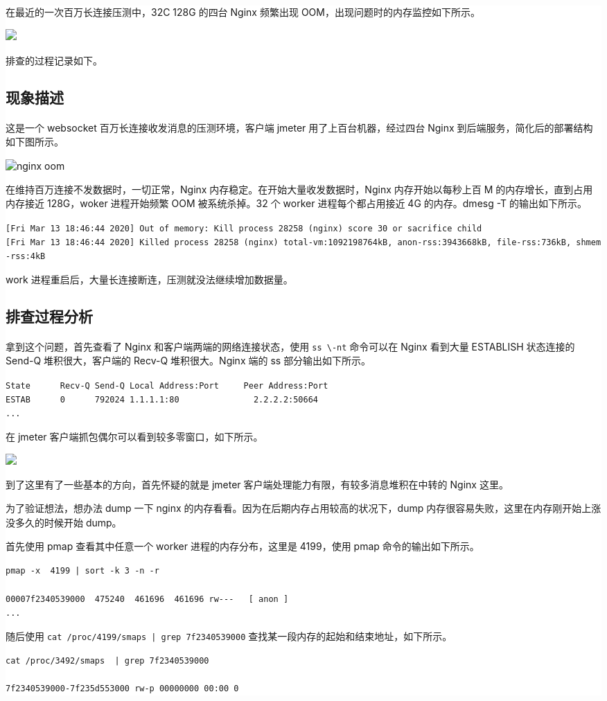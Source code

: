 在最近的一次百万长连接压测中，32C 128G 的四台 Nginx 频繁出现 OOM，出现问题时的内存监控如下所示。

![](https://user-gold-cdn.xitu.io/2020/3/16/170e2e43ac3da6a9?w=1440&h=789&f=jpeg&s=235657)

排查的过程记录如下。

## 现象描述

这是一个 websocket 百万长连接收发消息的压测环境，客户端 jmeter 用了上百台机器，经过四台 Nginx 到后端服务，简化后的部署结构如下图所示。

![nginx oom](https://user-gold-cdn.xitu.io/2020/3/16/170e2e43ac73dc3b?w=2562&h=1033&f=jpeg&s=271031)

在维持百万连接不发数据时，一切正常，Nginx 内存稳定。在开始大量收发数据时，Nginx 内存开始以每秒上百 M 的内存增长，直到占用内存接近 128G，woker 进程开始频繁 OOM 被系统杀掉。32 个 worker 进程每个都占用接近 4G 的内存。dmesg \-T 的输出如下所示。

```
[Fri Mar 13 18:46:44 2020] Out of memory: Kill process 28258 (nginx) score 30 or sacrifice child
[Fri Mar 13 18:46:44 2020] Killed process 28258 (nginx) total-vm:1092198764kB, anon-rss:3943668kB, file-rss:736kB, shmem-rss:4kB
```

work 进程重启后，大量长连接断连，压测就没法继续增加数据量。

## 排查过程分析

拿到这个问题，首先查看了 Nginx 和客户端两端的网络连接状态，使用 `ss \-nt` 命令可以在 Nginx 看到大量 ESTABLISH 状态连接的 Send-Q 堆积很大，客户端的 Recv-Q 堆积很大。Nginx 端的 ss 部分输出如下所示。

```
State      Recv-Q Send-Q Local Address:Port     Peer Address:Port
ESTAB      0      792024 1.1.1.1:80               2.2.2.2:50664
...
```

在 jmeter 客户端抓包偶尔可以看到较多零窗口，如下所示。

![](https://user-gold-cdn.xitu.io/2020/3/16/170e2e43b1beead9?w=2702&h=840&f=jpeg&s=1055425)

到了这里有了一些基本的方向，首先怀疑的就是 jmeter 客户端处理能力有限，有较多消息堆积在中转的 Nginx 这里。

为了验证想法，想办法 dump 一下 nginx 的内存看看。因为在后期内存占用较高的状况下，dump 内存很容易失败，这里在内存刚开始上涨没多久的时候开始 dump。

首先使用 pmap 查看其中任意一个 worker 进程的内存分布，这里是 4199，使用 pmap 命令的输出如下所示。

```
pmap -x  4199 | sort -k 3 -n -r

00007f2340539000  475240  461696  461696 rw---   [ anon ]
...
```

随后使用 `cat /proc/4199/smaps | grep 7f2340539000` 查找某一段内存的起始和结束地址，如下所示。

```
cat /proc/3492/smaps  | grep 7f2340539000

7f2340539000-7f235d553000 rw-p 00000000 00:00 0
```
